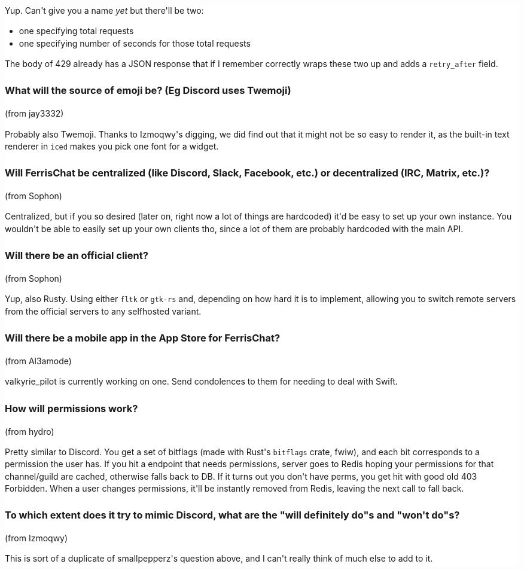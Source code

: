 Yup. Can't give you a name *yet* but there'll be two:
* one specifying total requests
* one specifying number of seconds for those total requests

The body of 429 already has a JSON response that if I remember correctly wraps these two up and adds a `retry_after` field.

### What will the source of emoji be? (Eg Discord uses Twemoji)
(from jay3332)

Probably also Twemoji. Thanks to Izmoqwy's digging, we did find out that it might not be so easy to render it, as the built-in text renderer in `iced` makes you pick one font for a widget.

### Will FerrisChat be centralized (like Discord, Slack, Facebook, etc.) or decentralized (IRC, Matrix, etc.)?
(from Sophon)

Centralized, but if you so desired (later on, right now a lot of things are hardcoded) it'd be easy to set up your own instance. You wouldn't be able to easily set up your own clients tho, since a lot of them are probably hardcoded with the main API.

### Will there be an official client?
(from Sophon)

Yup, also Rusty. Using either `fltk` or `gtk-rs` and, depending on how hard it is to implement, allowing you to switch remote servers from the official servers to any selfhosted variant.

### Will there be a mobile app in the App Store for FerrisChat?
(from Al3amode)

valkyrie_pilot is currently working on one. Send condolences to them for needing to deal with Swift.

### How will permissions work?
(from hydro)

Pretty similar to Discord. You get a set of bitflags (made with Rust's `bitflags` crate, fwiw), and each bit corresponds to a permission the user has.
If you hit a endpoint that needs permissions, server goes to Redis hoping your permissions for that channel/guild are cached, otherwise falls back to DB.
If it turns out you don't have perms, you get hit with good old 403 Forbidden.
When a user changes permissions, it'll be instantly removed from Redis, leaving the next call to fall back.

### To which extent does it try to mimic Discord, what are the "will definitely do"s and "won't do"s?
(from Izmoqwy)

This is sort of a duplicate of smallpepperz's question above, and I can't really think of much else to add to it.
